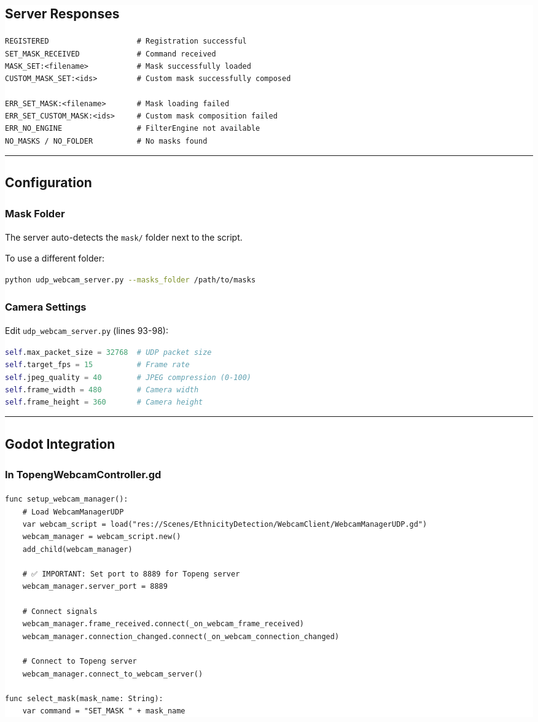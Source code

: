 
## Server Responses

```
REGISTERED                    # Registration successful
SET_MASK_RECEIVED             # Command received
MASK_SET:<filename>           # Mask successfully loaded
CUSTOM_MASK_SET:<ids>         # Custom mask successfully composed

ERR_SET_MASK:<filename>       # Mask loading failed
ERR_SET_CUSTOM_MASK:<ids>     # Custom mask composition failed
ERR_NO_ENGINE                 # FilterEngine not available
NO_MASKS / NO_FOLDER          # No masks found
```

---

## Configuration

### Mask Folder

The server auto-detects the `mask/` folder next to the script.

To use a different folder:
```bash
python udp_webcam_server.py --masks_folder /path/to/masks
```

### Camera Settings

Edit `udp_webcam_server.py` (lines 93-98):

```python
self.max_packet_size = 32768  # UDP packet size
self.target_fps = 15          # Frame rate
self.jpeg_quality = 40        # JPEG compression (0-100)
self.frame_width = 480        # Camera width
self.frame_height = 360       # Camera height
```

---

## Godot Integration

### In TopengWebcamController.gd

```gdscript
func setup_webcam_manager():
    # Load WebcamManagerUDP
    var webcam_script = load("res://Scenes/EthnicityDetection/WebcamClient/WebcamManagerUDP.gd")
    webcam_manager = webcam_script.new()
    add_child(webcam_manager)
    
    # ✅ IMPORTANT: Set port to 8889 for Topeng server
    webcam_manager.server_port = 8889
    
    # Connect signals
    webcam_manager.frame_received.connect(_on_webcam_frame_received)
    webcam_manager.connection_changed.connect(_on_webcam_connection_changed)
    
    # Connect to Topeng server
    webcam_manager.connect_to_webcam_server()

func select_mask(mask_name: String):
    var command = "SET_MASK " + mask_name
```